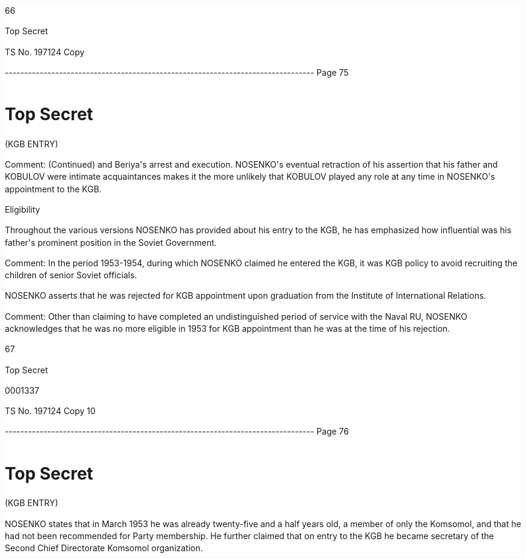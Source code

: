 66

Top Secret

TS No. 197124
Copy


-------------------------------------------------------------------------------- Page 75

# Top Secret

(KGB ENTRY)

Comment: (Continued)
and Beriya's arrest and execution. NOSENKO's eventual retraction of his assertion that his father and KOBULOV were intimate acquaintances makes it the more unlikely that KOBULOV played any role at any time in NOSENKO's appointment to the KGB.

Eligibility

Throughout the various versions NOSENKO has provided about his entry to the KGB, he has emphasized how influential was his father's prominent position in the Soviet Government.

Comment: In the period 1953-1954, during which NOSENKO claimed he entered the KGB, it was KGB policy to avoid recruiting the children of senior Soviet officials.

NOSENKO asserts that he was rejected for KGB appointment upon graduation from the Institute of International Relations.

Comment: Other than claiming to have completed an undistinguished period of service with the Naval RU, NOSENKO acknowledges that he was no more eligible in 1953 for KGB appointment than he was at the time of his rejection.

67

Top Secret

0001337

TS No. 197124
Copy 10


-------------------------------------------------------------------------------- Page 76

# Top Secret

(KGB ENTRY)

NOSENKO states that in March 1953 he was already twenty-five and a half years old, a member of only the Komsomol, and that he had not been recommended for Party membership. He further claimed that on entry to the KGB he became secretary of the Second Chief Directorate Komsomol organization.

